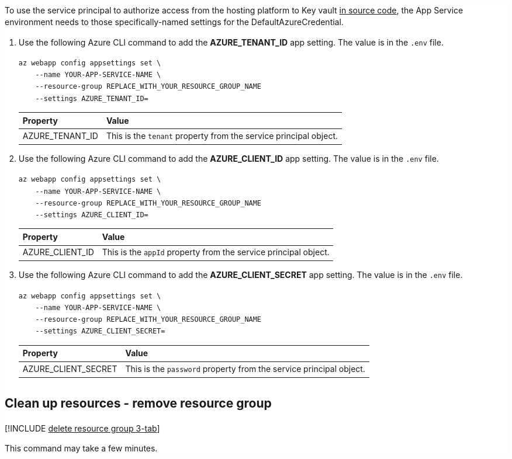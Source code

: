 To use the service principal to authorize access from the hosting platform to Key vault [in source code](https://github.com/Azure-Samples/msdocs-nodejs-mongodb-azure-sample-app/blob/main/config/keyvault.js#L10), the App Service environment needs to those specifically-named settings for the DefaultAzureCredential.

1. Use the following Azure CLI command to add the **AZURE_TENANT_ID** app setting.  The value is in the `.env` file. 

    ```azurecli
    az webapp config appsettings set \
        --name YOUR-APP-SERVICE-NAME \
        --resource-group REPLACE_WITH_YOUR_RESOURCE_GROUP_NAME
        --settings AZURE_TENANT_ID=
    ```

    |Property|Value|
    |--|--|
    |AZURE_TENANT_ID|This is the `tenant` property from the service principal object. |

1. Use the following Azure CLI command to add the **AZURE_CLIENT_ID** app setting. The value is in the `.env` file. 

    ```azurecli
    az webapp config appsettings set \
        --name YOUR-APP-SERVICE-NAME \
        --resource-group REPLACE_WITH_YOUR_RESOURCE_GROUP_NAME
        --settings AZURE_CLIENT_ID=
    ```

    |Property|Value|
    |--|--|
    |AZURE_CLIENT_ID|This is the `appId` property from the service principal object.|

1. Use the following Azure CLI command to add the **AZURE_CLIENT_SECRET** app setting. The value is in the `.env` file. 

    ```azurecli
    az webapp config appsettings set \
        --name YOUR-APP-SERVICE-NAME \
        --resource-group REPLACE_WITH_YOUR_RESOURCE_GROUP_NAME
        --settings AZURE_CLIENT_SECRET=
    ```

    |Property|Value|
    |--|--|
    |AZURE_CLIENT_SECRET|This is the `password` property from the service principal object.|


## Clean up resources - remove resource group

[!INCLUDE [delete resource group 3-tab](../../includes/delete-resource-group.md)]

This command may take a few minutes. 
